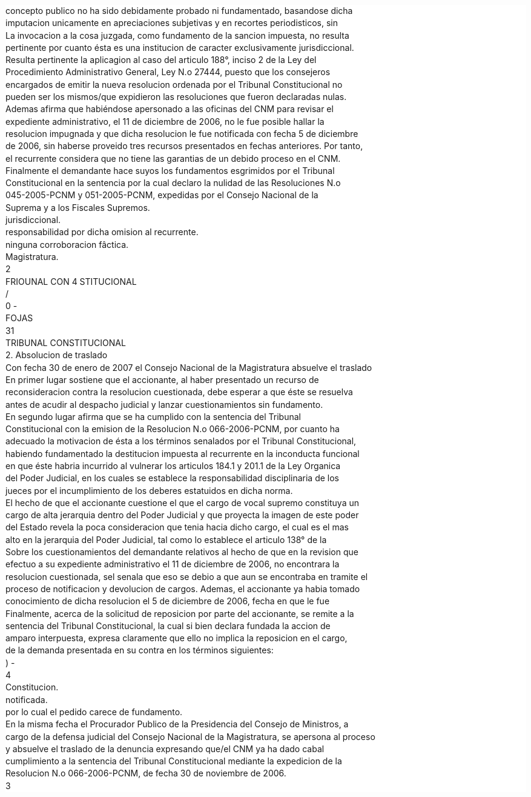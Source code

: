 concepto publico no ha sido debidamente probado ni fundamentado, basandose dicha  
imputacion unicamente en apreciaciones subjetivas y en recortes periodisticos, sin  
La invocacion a la cosa juzgada, como fundamento de la sancion impuesta, no resulta  
pertinente por cuanto ésta es una institucion de caracter exclusivamente jurisdiccional.  
Resulta pertinente la aplicagion al caso del articulo 188°, inciso 2 de la Ley del  
Procedimiento Administrativo General, Ley N.o 27444, puesto que los consejeros  
encargados de emitir la nueva resolucion ordenada por el Tribunal Constitucional no  
pueden ser los mismos/que expidieron las resoluciones que fueron declaradas nulas.  
Ademas afirma que habiéndose apersonado a las oficinas del CNM para revisar el  
expediente administrativo, el 11 de diciembre de 2006, no le fue posible hallar la  
resolucion impugnada y que dicha resolucion le fue notificada con fecha 5 de diciembre  
de 2006, sin haberse proveido tres recursos presentados en fechas anteriores. Por tanto,  
el recurrente considera que no tiene las garantias de un debido proceso en el CNM.  
Finalmente el demandante hace suyos los fundamentos esgrimidos por el Tribunal  
Constitucional en la sentencia por la cual declaro la nulidad de las Resoluciones N.o  
045-2005-PCNM y 051-2005-PCNM, expedidas por el Consejo Nacional de la  
Suprema y a los Fiscales Supremos.  
jurisdiccional.  
responsabilidad por dicha omision al recurrente.  
ninguna corroboracion fâctica.  
Magistratura.  
2  
FRIOUNAL CON 4 STITUCIONAL  
/  
0 -  
FOJAS  
31  
TRIBUNAL CONSTITUCIONAL  
2. Absolucion de traslado  
Con fecha 30 de enero de 2007 el Consejo Nacional de la Magistratura absuelve el traslado  
En primer lugar sostiene que el accionante, al haber presentado un recurso de  
reconsideracion contra la resolucion cuestionada, debe esperar a que éste se resuelva  
antes de acudir al despacho judicial y lanzar cuestionamientos sin fundamento.  
En segundo lugar afirma que se ha cumplido con la sentencia del Tribunal  
Constitucional con la emision de la Resolucion N.o 066-2006-PCNM, por cuanto ha  
adecuado la motivacion de ésta a los términos senalados por el Tribunal Constitucional,  
habiendo fundamentado la destitucion impuesta al recurrente en la inconducta funcional  
en que éste habria incurrido al vulnerar los articulos 184.1 y 201.1 de la Ley Organica  
del Poder Judicial, en los cuales se establece la responsabilidad disciplinaria de los  
jueces por el incumplimiento de los deberes estatuidos en dicha norma.  
El hecho de que el accionante cuestione el que el cargo de vocal supremo constituya un  
cargo de alta jerarquia dentro del Poder Judicial y que proyecta la imagen de este poder  
del Estado revela la poca consideracion que tenia hacia dicho cargo, el cual es el mas  
alto en la jerarquia del Poder Judicial, tal como lo establece el articulo 138° de la  
Sobre los cuestionamientos del demandante relativos al hecho de que en la revision que  
efectuo a su expediente administrativo el 11 de diciembre de 2006, no encontrara la  
resolucion cuestionada, sel senala que eso se debio a que aun se encontraba en tramite el  
proceso de notificacion y devolucion de cargos. Ademas, el accionante ya habia tomado  
conocimiento de dicha resolucion el 5 de diciembre de 2006, fecha en que le fue  
Finalmente, acerca de la solicitud de reposicion por parte del accionante, se remite a la  
sentencia del Tribunal Constitucional, la cual si bien declara fundada la accion de  
amparo interpuesta, expresa claramente que ello no implica la reposicion en el cargo,  
de la demanda presentada en su contra en los términos siguientes:  
) -  
4  
Constitucion.  
notificada.  
por lo cual el pedido carece de fundamento.  
En la misma fecha el Procurador Publico de la Presidencia del Consejo de Ministros, a  
cargo de la defensa judicial del Consejo Nacional de la Magistratura, se apersona al proceso  
y absuelve el traslado de la denuncia expresando que/el CNM ya ha dado cabal  
cumplimiento a la sentencia del Tribunal Constitucional mediante la expedicion de la  
Resolucion N.o 066-2006-PCNM, de fecha 30 de noviembre de 2006.  
3  